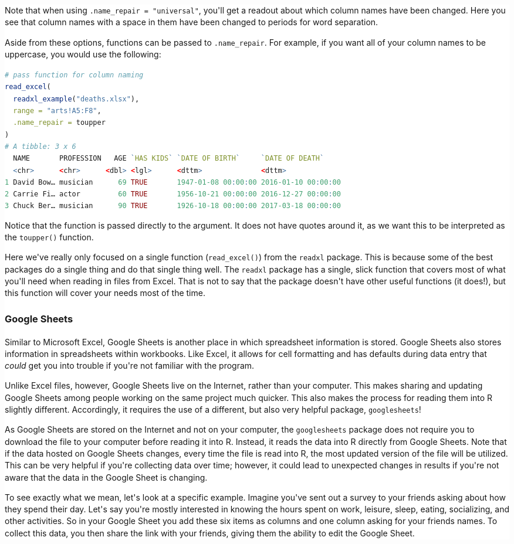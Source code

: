 ```r
```

Note that when using `.name_repair = "universal"`, you'll get a readout about which column names have been changed. Here you see that column names with a space in them have been changed to periods for word separation.

Aside from these options, functions can be passed to `.name_repair`. For example, if you want all of your column names to be uppercase, you would use the following:



```r
# pass function for column naming
read_excel(
  readxl_example("deaths.xlsx"),
  range = "arts!A5:F8",
  .name_repair = toupper
)
# A tibble: 3 x 6
  NAME       PROFESSION   AGE `HAS KIDS` `DATE OF BIRTH`     `DATE OF DEATH`    
  <chr>      <chr>      <dbl> <lgl>      <dttm>              <dttm>             
1 David Bow… musician      69 TRUE       1947-01-08 00:00:00 2016-01-10 00:00:00
2 Carrie Fi… actor         60 TRUE       1956-10-21 00:00:00 2016-12-27 00:00:00
3 Chuck Ber… musician      90 TRUE       1926-10-18 00:00:00 2017-03-18 00:00:00
```

Notice that the function is passed directly to the argument. It does not have quotes around it, as we want this to be interpreted as the `toupper()` function.

Here we've really only focused on a single function (`read_excel()`) from the `readxl` package. This is because some of the best packages do a single thing and do that single thing well. The `readxl` package has a single, slick function that covers most of what you'll need when reading in files from Excel. That is not to say that the package doesn't have other useful functions (it does!), but this function will cover your needs most of the time.

### Google Sheets

Similar to Microsoft Excel, Google Sheets is another place in which spreadsheet information is stored. Google Sheets also stores information in spreadsheets within workbooks. Like Excel, it allows for cell formatting and has defaults during data entry that *could* get you into trouble if you're not familiar with the program. 

Unlike Excel files, however, Google Sheets live on the Internet, rather than your computer. This makes sharing and updating Google Sheets among people working on the same project much quicker. This also makes the process for reading them into R slightly different. Accordingly, it requires the use of a different, but also very helpful package, `googlesheets`!

As Google Sheets are stored on the Internet and not on your computer, the `googlesheets` package does not require you to download the file to your computer before reading it into R. Instead, it reads the data into R directly from Google Sheets. Note that if the data hosted on Google Sheets changes, every time the file is read into R, the most updated version of the file will be utilized. This can be very helpful if you're collecting data over time; however, it could lead to unexpected changes in results if you're not aware that the data in the Google Sheet is changing.

To see exactly what we mean, let's look at a specific example. Imagine you've sent out a survey to your friends asking about how they spend their day. Let's say you're mostly interested in knowing the hours spent on work, leisure, sleep, eating, socializing, and other activities. So in your Google Sheet you add these six items as columns and one column asking for your friends names. To collect this data, you then share the link with your friends, giving them the ability to edit the Google Sheet. 
